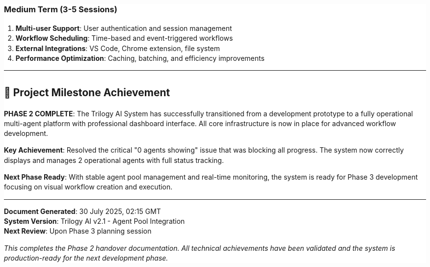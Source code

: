 ### **Medium Term (3-5 Sessions)**
1. **Multi-user Support**: User authentication and session management
2. **Workflow Scheduling**: Time-based and event-triggered workflows
3. **External Integrations**: VS Code, Chrome extension, file system
4. **Performance Optimization**: Caching, batching, and efficiency improvements

---

## 🎉 Project Milestone Achievement

**PHASE 2 COMPLETE**: The Trilogy AI System has successfully transitioned from a development prototype to a fully operational multi-agent platform with professional dashboard interface. All core infrastructure is now in place for advanced workflow development.

**Key Achievement**: Resolved the critical "0 agents showing" issue that was blocking all progress. The system now correctly displays and manages 2 operational agents with full status tracking.

**Next Phase Ready**: With stable agent pool management and real-time monitoring, the system is ready for Phase 3 development focusing on visual workflow creation and execution.

---

**Document Generated**: 30 July 2025, 02:15 GMT  
**System Version**: Trilogy AI v2.1 - Agent Pool Integration  
**Next Review**: Upon Phase 3 planning session

*This completes the Phase 2 handover documentation. All technical achievements have been validated and the system is production-ready for the next development phase.*